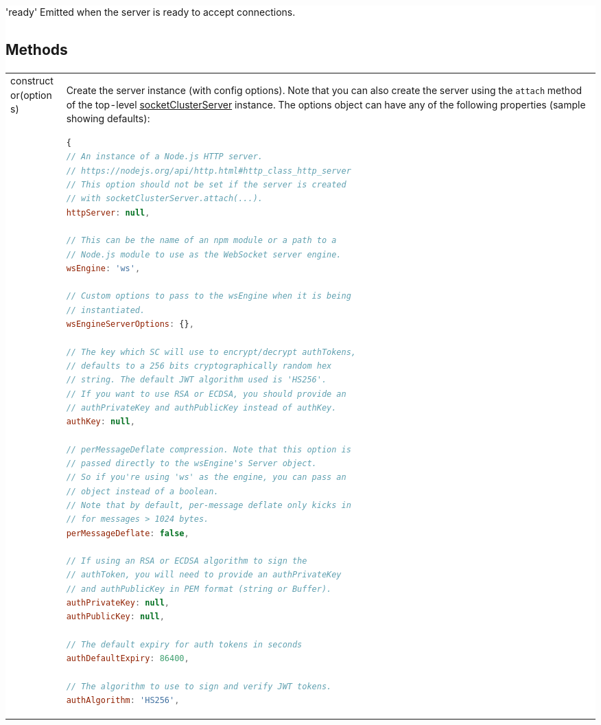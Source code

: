   </tr>
  <tr>
    <td>'ready'</td>
    <td>
      Emitted when the server is ready to accept connections.
    </td>
  </tr>
</table>

## Methods

<table>
  <tr>
    <td>constructor(options)</td>
    <td>
      <p>
        Create the server instance (with config options).
        Note that you can also create the server using the <code>attach</code> method of the top-level <a href="/docs/api-socket-cluster-server">socketClusterServer</a> instance.
        The options object can have any of the following properties (sample showing defaults):
      </p>

```js
{
// An instance of a Node.js HTTP server.
// https://nodejs.org/api/http.html#http_class_http_server
// This option should not be set if the server is created
// with socketClusterServer.attach(...).
httpServer: null,

// This can be the name of an npm module or a path to a
// Node.js module to use as the WebSocket server engine.
wsEngine: 'ws',

// Custom options to pass to the wsEngine when it is being
// instantiated.
wsEngineServerOptions: {},

// The key which SC will use to encrypt/decrypt authTokens,
// defaults to a 256 bits cryptographically random hex
// string. The default JWT algorithm used is 'HS256'.
// If you want to use RSA or ECDSA, you should provide an
// authPrivateKey and authPublicKey instead of authKey.
authKey: null,

// perMessageDeflate compression. Note that this option is
// passed directly to the wsEngine's Server object.
// So if you're using 'ws' as the engine, you can pass an
// object instead of a boolean.
// Note that by default, per-message deflate only kicks in
// for messages > 1024 bytes.
perMessageDeflate: false,

// If using an RSA or ECDSA algorithm to sign the
// authToken, you will need to provide an authPrivateKey
// and authPublicKey in PEM format (string or Buffer).
authPrivateKey: null,
authPublicKey: null,

// The default expiry for auth tokens in seconds
authDefaultExpiry: 86400,

// The algorithm to use to sign and verify JWT tokens.
authAlgorithm: 'HS256',
```